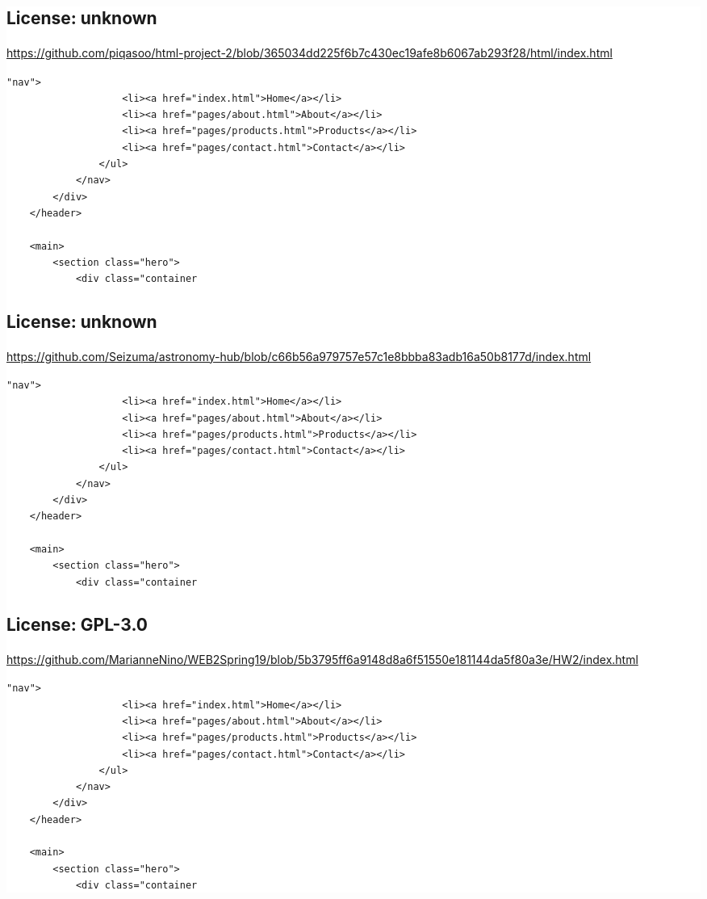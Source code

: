 
## License: unknown
https://github.com/piqasoo/html-project-2/blob/365034dd225f6b7c430ec19afe8b6067ab293f28/html/index.html

```
"nav">
                    <li><a href="index.html">Home</a></li>
                    <li><a href="pages/about.html">About</a></li>
                    <li><a href="pages/products.html">Products</a></li>
                    <li><a href="pages/contact.html">Contact</a></li>
                </ul>
            </nav>
        </div>
    </header>

    <main>
        <section class="hero">
            <div class="container
```


## License: unknown
https://github.com/Seizuma/astronomy-hub/blob/c66b56a979757e57c1e8bbba83adb16a50b8177d/index.html

```
"nav">
                    <li><a href="index.html">Home</a></li>
                    <li><a href="pages/about.html">About</a></li>
                    <li><a href="pages/products.html">Products</a></li>
                    <li><a href="pages/contact.html">Contact</a></li>
                </ul>
            </nav>
        </div>
    </header>

    <main>
        <section class="hero">
            <div class="container
```


## License: GPL-3.0
https://github.com/MarianneNino/WEB2Spring19/blob/5b3795ff6a9148d8a6f51550e181144da5f80a3e/HW2/index.html

```
"nav">
                    <li><a href="index.html">Home</a></li>
                    <li><a href="pages/about.html">About</a></li>
                    <li><a href="pages/products.html">Products</a></li>
                    <li><a href="pages/contact.html">Contact</a></li>
                </ul>
            </nav>
        </div>
    </header>

    <main>
        <section class="hero">
            <div class="container
```
